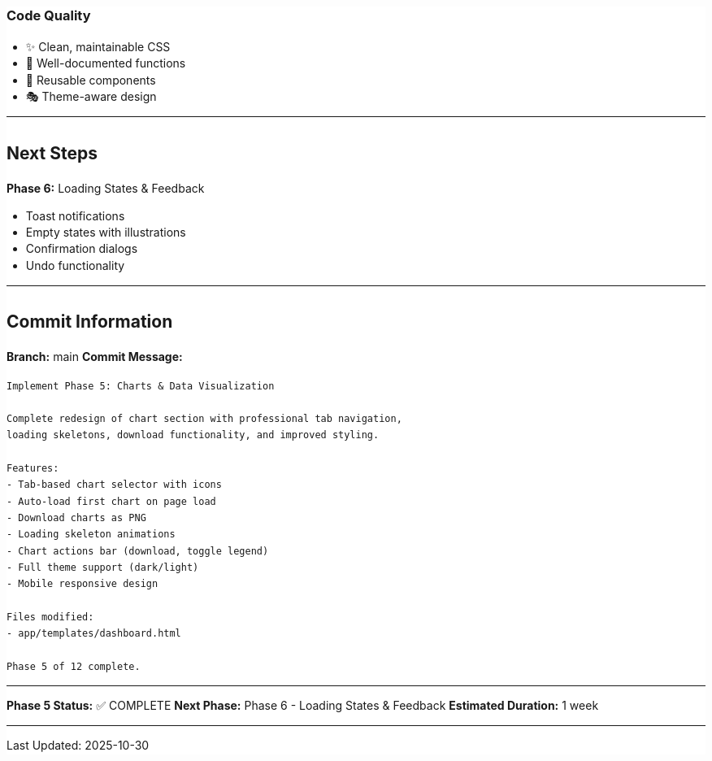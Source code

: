 ### Code Quality
- ✨ Clean, maintainable CSS
- 📝 Well-documented functions
- 🔄 Reusable components
- 🎭 Theme-aware design

---

## Next Steps

**Phase 6:** Loading States & Feedback
- Toast notifications
- Empty states with illustrations
- Confirmation dialogs
- Undo functionality

---

## Commit Information

**Branch:** main
**Commit Message:**
```
Implement Phase 5: Charts & Data Visualization

Complete redesign of chart section with professional tab navigation,
loading skeletons, download functionality, and improved styling.

Features:
- Tab-based chart selector with icons
- Auto-load first chart on page load
- Download charts as PNG
- Loading skeleton animations
- Chart actions bar (download, toggle legend)
- Full theme support (dark/light)
- Mobile responsive design

Files modified:
- app/templates/dashboard.html

Phase 5 of 12 complete.
```

---

**Phase 5 Status:** ✅ COMPLETE
**Next Phase:** Phase 6 - Loading States & Feedback
**Estimated Duration:** 1 week

---

Last Updated: 2025-10-30
